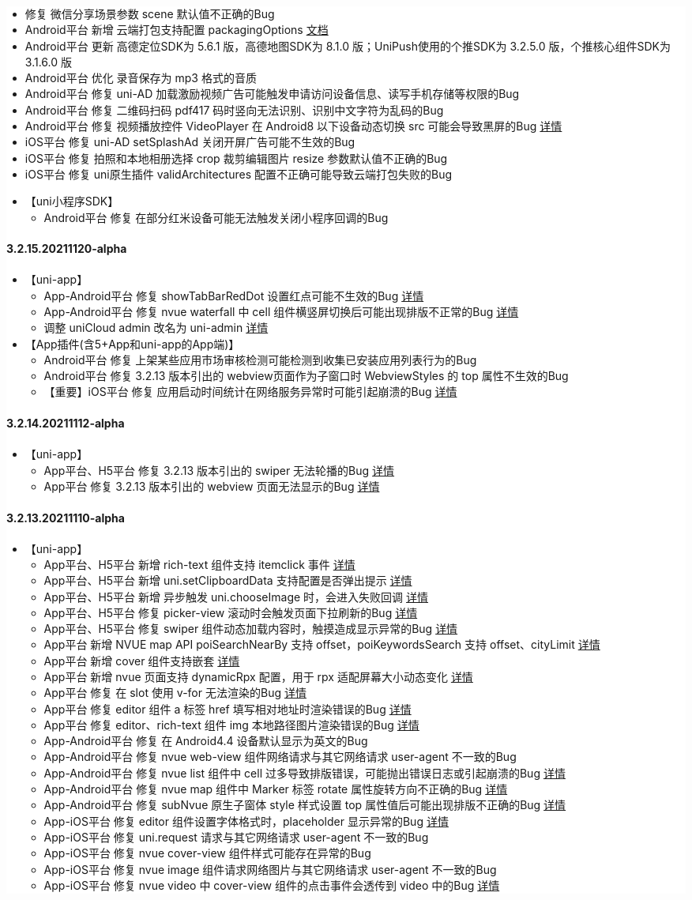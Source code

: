   + 修复 微信分享场景参数 scene 默认值不正确的Bug
  + Android平台 新增 云端打包支持配置 packagingOptions [文档](https://ask.dcloud.net.cn/article/94#packagingOptions)
  + Android平台 更新 高德定位SDK为 5.6.1 版，高德地图SDK为 8.1.0 版；UniPush使用的个推SDK为 3.2.5.0 版，个推核心组件SDK为 3.1.6.0 版
  + Android平台 优化 录音保存为 mp3 格式的音质
  + Android平台 修复 uni-AD 加载激励视频广告可能触发申请访问设备信息、读写手机存储等权限的Bug
  + Android平台 修复 二维码扫码 pdf417 码时竖向无法识别、识别中文字符为乱码的Bug
  + Android平台 修复 视频播放控件 VideoPlayer 在 Android8 以下设备动态切换 src 可能会导致黑屏的Bug [详情](https://ask.dcloud.net.cn/question/134171)
  + iOS平台 修复 uni-AD setSplashAd 关闭开屏广告可能不生效的Bug
  + iOS平台 修复 拍照和本地相册选择 crop 裁剪编辑图片 resize 参数默认值不正确的Bug
  + iOS平台 修复 uni原生插件 validArchitectures 配置不正确可能导致云端打包失败的Bug
* 【uni小程序SDK】
  + Android平台 修复 在部分红米设备可能无法触发关闭小程序回调的Bug

#### 3.2.15.20211120-alpha
* 【uni-app】
  + App-Android平台 修复 showTabBarRedDot 设置红点可能不生效的Bug [详情](https://ask.dcloud.net.cn/question/134420)
  + App-Android平台 修复 nvue waterfall 中 cell 组件横竖屏切换后可能出现排版不正常的Bug [详情](https://ask.dcloud.net.cn/question/133738)
  + 调整 uniCloud admin 改名为 uni-admin [详情](https://uniapp.dcloud.net.cn/uniCloud/admin)
* 【App插件(含5+App和uni-app的App端)】
  + Android平台 修复 上架某些应用市场审核检测可能检测到收集已安装应用列表行为的Bug
  + Android平台 修复 3.2.13 版本引出的 webview页面作为子窗口时 WebviewStyles 的 top 属性不生效的Bug
  + 【重要】iOS平台 修复 应用启动时间统计在网络服务异常时可能引起崩溃的Bug [详情](https://ask.dcloud.net.cn/article/39448)

#### 3.2.14.20211112-alpha
* 【uni-app】
  + App平台、H5平台 修复 3.2.13 版本引出的 swiper 无法轮播的Bug [详情](https://ask.dcloud.net.cn/question/134100)
  + App平台 修复 3.2.13 版本引出的 webview 页面无法显示的Bug [详情](https://ask.dcloud.net.cn/question/134109)

#### 3.2.13.20211110-alpha
* 【uni-app】
  + App平台、H5平台 新增 rich-text 组件支持 itemclick 事件 [详情](https://uniapp.dcloud.io/component/rich-text)
  + App平台、H5平台 新增 uni.setClipboardData 支持配置是否弹出提示 [详情](https://uniapp.dcloud.io/api/system/clipboard?id=setclipboarddata)
  + App平台、H5平台 新增 异步触发 uni.chooseImage 时，会进入失败回调 [详情](https://ask.dcloud.net.cn/question/130768)
  + App平台、H5平台 修复 picker-view 滚动时会触发页面下拉刷新的Bug [详情](https://ask.dcloud.net.cn/question/113718)
  + App平台、H5平台 修复 swiper 组件动态加载内容时，触摸造成显示异常的Bug [详情](https://ask.dcloud.net.cn/question/100684)
  + App平台 新增 NVUE map API poiSearchNearBy 支持 offset，poiKeywordsSearch 支持 offset、cityLimit [详情](https://uniapp.dcloud.net.cn/api/location/map?id=poisearchnearby)
  + App平台 新增 cover 组件支持嵌套 [详情](https://uniapp.dcloud.io/component/cover-view?id=cover-view)
  + App平台 新增 nvue 页面支持 dynamicRpx 配置，用于 rpx 适配屏幕大小动态变化 [详情](https://uniapp.dcloud.io/collocation/pages?id=globalstyle)
  + App平台 修复 在 slot 使用 v-for 无法渲染的Bug [详情](https://ask.dcloud.net.cn/question/130258)
  + App平台 修复 editor 组件 a 标签 href 填写相对地址时渲染错误的Bug  [详情](https://github.com/dcloudio/uni-app/issues/2218)
  + App平台 修复 editor、rich-text 组件 img 本地路径图片渲染错误的Bug [详情](https://ask.dcloud.net.cn/question/117245)
  + App-Android平台 修复 在 Android4.4 设备默认显示为英文的Bug
  + App-Android平台 修复 nvue web-view 组件网络请求与其它网络请求 user-agent 不一致的Bug
  + App-Android平台 修复 nvue list 组件中 cell 过多导致排版错误，可能抛出错误日志或引起崩溃的Bug [详情](https://ask.dcloud.net.cn/question/133072)
  + App-Android平台 修复 nvue map 组件中 Marker 标签 rotate 属性旋转方向不正确的Bug [详情](https://ask.dcloud.net.cn/question/133418)
  + App-Android平台 修复 subNvue 原生子窗体 style 样式设置 top 属性值后可能出现排版不正确的Bug [详情](https://ask.dcloud.net.cn/question/132913)
  + App-iOS平台 修复 editor 组件设置字体格式时，placeholder 显示异常的Bug [详情](https://ask.dcloud.net.cn/question/106127)
  + App-iOS平台 修复 uni.request 请求与其它网络请求 user-agent 不一致的Bug
  + App-iOS平台 修复 nvue cover-view 组件样式可能存在异常的Bug
  + App-iOS平台 修复 nvue image 组件请求网络图片与其它网络请求 user-agent 不一致的Bug
  + App-iOS平台 修复 nvue video 中 cover-view 组件的点击事件会透传到 video 中的Bug [详情](https://ask.dcloud.net.cn/question/132936)